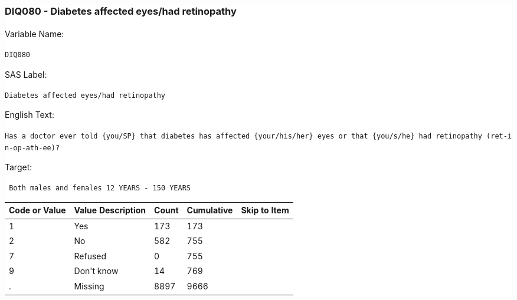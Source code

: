 ### DIQ080 - Diabetes affected eyes/had retinopathy

Variable Name:

    DIQ080
SAS Label:

    Diabetes affected eyes/had retinopathy
English Text:

    Has a doctor ever told {you/SP} that diabetes has affected {your/his/her} eyes or that {you/s/he} had retinopathy (ret-in-op-ath-ee)?
Target:

     Both males and females 12 YEARS - 150 YEARS
Code or Value | Value Description | Count | Cumulative | Skip to Item  
---|---|---|---|---  
1 | Yes | 173 | 173 |   
2 | No | 582 | 755 |   
7 | Refused | 0 | 755 |   
9 | Don't know | 14 | 769 |   
. | Missing | 8897 | 9666 | 


